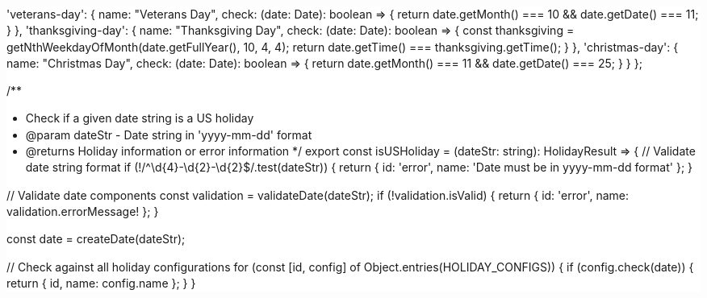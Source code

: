   'veterans-day': {
    name: "Veterans Day",
    check: (date: Date): boolean => {
      return date.getMonth() === 10 && date.getDate() === 11;
    }
  },
  'thanksgiving-day': {
    name: "Thanksgiving Day",
    check: (date: Date): boolean => {
      const thanksgiving = getNthWeekdayOfMonth(date.getFullYear(), 10, 4, 4);
      return date.getTime() === thanksgiving.getTime();
    }
  },
  'christmas-day': {
    name: "Christmas Day",
    check: (date: Date): boolean => {
      return date.getMonth() === 11 && date.getDate() === 25;
    }
  }
};

/**
 * Check if a given date string is a US holiday
 * @param dateStr - Date string in 'yyyy-mm-dd' format
 * @returns Holiday information or error information
 */
export const isUSHoliday = (dateStr: string): HolidayResult => {
  // Validate date string format
  if (!/^\d{4}-\d{2}-\d{2}$/.test(dateStr)) {
    return {
      id: 'error',
      name: 'Date must be in yyyy-mm-dd format'
    };
  }

  // Validate date components
  const validation = validateDate(dateStr);
  if (!validation.isValid) {
    return {
      id: 'error',
      name: validation.errorMessage!
    };
  }

  const date = createDate(dateStr);

  // Check against all holiday configurations
  for (const [id, config] of Object.entries(HOLIDAY_CONFIGS)) {
    if (config.check(date)) {
      return {
        id,
        name: config.name
      };
    }
  }


  [key: string]: HolidayConfig;
  [key: string]: HolidayConfig;